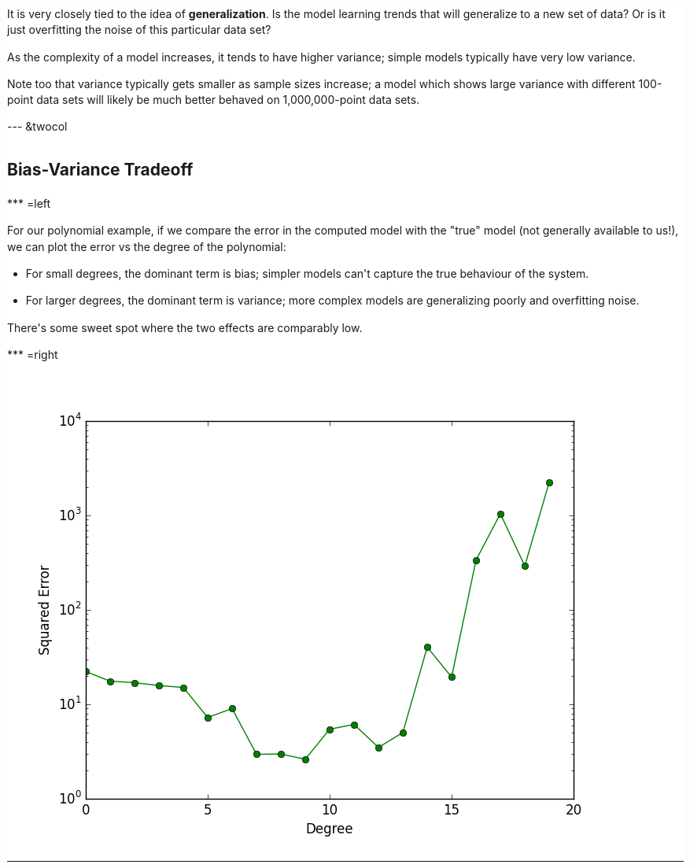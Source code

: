 It is very closely tied to the idea of **generalization**.  Is the model learning
trends that will generalize to a new set of data?  Or is it just overfitting the 
noise of this particular data set?

As the complexity of a model increases, it tends to have higher variance; simple
models typically have very low variance.

Note too that variance typically gets smaller as sample sizes increase; a model
which shows large variance with different 100-point data sets will likely be
much better behaved on 1,000,000-point data sets.

--- &twocol

## Bias-Variance Tradeoff

*** =left

For our polynomial example, if we compare the error in the computed
model with the "true" model (not generally available to us!), we can
plot the error vs the degree of the polynomial:

* For small degrees, the dominant term is bias; simpler models can't capture the true behaviour of the system.

* For larger degrees, the dominant term is variance; more complex models are generalizing poorly and overfitting noise.

There's some sweet spot where the two effects are comparably low.

*** =right

![](outputs/bias-variance/error-vs-degree.png)

---